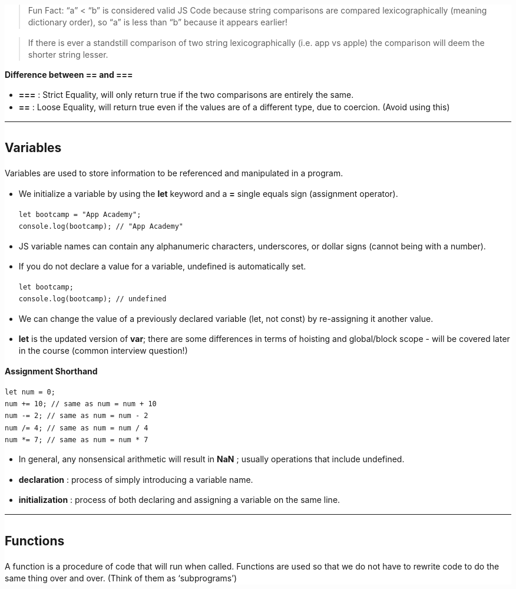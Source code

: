 > Fun Fact: “a” &lt; “b” is considered valid JS Code because string comparisons are compared lexicographically (meaning dictionary order), so “a” is less than “b” because it appears earlier!

> If there is ever a standstill comparison of two string lexicographically (i.e. app vs apple) the comparison will deem the shorter string lesser.

**Difference between == and ===**

-   **===** : Strict Equality, will only return true if the two comparisons are entirely the same.
-   **==** : Loose Equality, will return true even if the values are of a different type, due to coercion. (Avoid using this)

------------------------------------------------------------------------

**Variables**
-------------

Variables are used to store information to be referenced and manipulated in a program.

-   We initialize a variable by using the **let** keyword and a **=** single equals sign (assignment operator).

        let bootcamp = "App Academy";
        console.log(bootcamp); // "App Academy"

-   JS variable names can contain any alphanumeric characters, underscores, or dollar signs (cannot being with a number).
-   If you do not declare a value for a variable, undefined is automatically set.

        let bootcamp;
        console.log(bootcamp); // undefined

-   We can change the value of a previously declared variable (let, not const) by re-assigning it another value.
-   **let** is the updated version of **var**; there are some differences in terms of hoisting and global/block scope - will be covered later in the course (common interview question!)

**Assignment Shorthand**

    let num = 0;
    num += 10; // same as num = num + 10
    num -= 2; // same as num = num - 2
    num /= 4; // same as num = num / 4
    num *= 7; // same as num = num * 7

-   In general, any nonsensical arithmetic will result in **NaN** ; usually operations that include undefined.

-   **declaration** : process of simply introducing a variable name.
-   **initialization** : process of both declaring and assigning a variable on the same line.

------------------------------------------------------------------------

**Functions**
-------------

A function is a procedure of code that will run when called. Functions are used so that we do not have to rewrite code to do the same thing over and over. (Think of them as ‘subprograms’)
